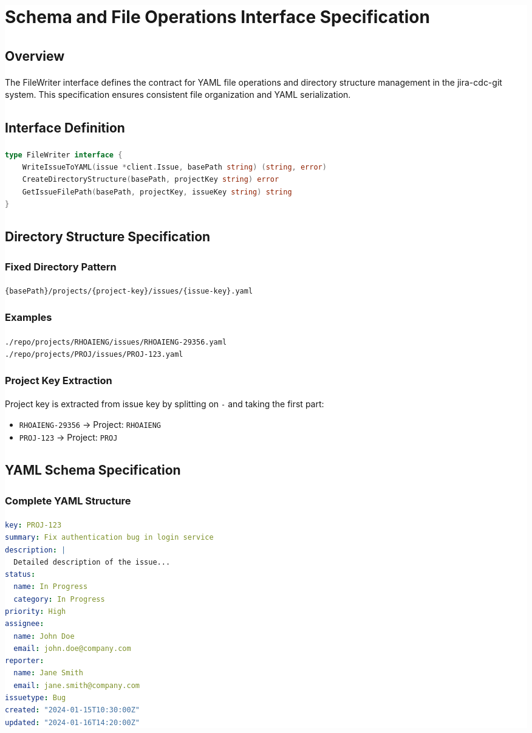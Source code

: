 # Schema and File Operations Interface Specification

## Overview

The FileWriter interface defines the contract for YAML file operations and directory structure management in the jira-cdc-git system. This specification ensures consistent file organization and YAML serialization.

## Interface Definition

```go
type FileWriter interface {
    WriteIssueToYAML(issue *client.Issue, basePath string) (string, error)
    CreateDirectoryStructure(basePath, projectKey string) error
    GetIssueFilePath(basePath, projectKey, issueKey string) string
}
```

## Directory Structure Specification

### Fixed Directory Pattern
```
{basePath}/projects/{project-key}/issues/{issue-key}.yaml
```

### Examples
```
./repo/projects/RHOAIENG/issues/RHOAIENG-29356.yaml
./repo/projects/PROJ/issues/PROJ-123.yaml
```

### Project Key Extraction
Project key is extracted from issue key by splitting on `-` and taking the first part:
- `RHOAIENG-29356` → Project: `RHOAIENG`
- `PROJ-123` → Project: `PROJ`

## YAML Schema Specification

### Complete YAML Structure
```yaml
key: PROJ-123
summary: Fix authentication bug in login service
description: |
  Detailed description of the issue...
status:
  name: In Progress
  category: In Progress
priority: High
assignee:
  name: John Doe
  email: john.doe@company.com
reporter:
  name: Jane Smith
  email: jane.smith@company.com
issuetype: Bug
created: "2024-01-15T10:30:00Z"
updated: "2024-01-16T14:20:00Z"
```
